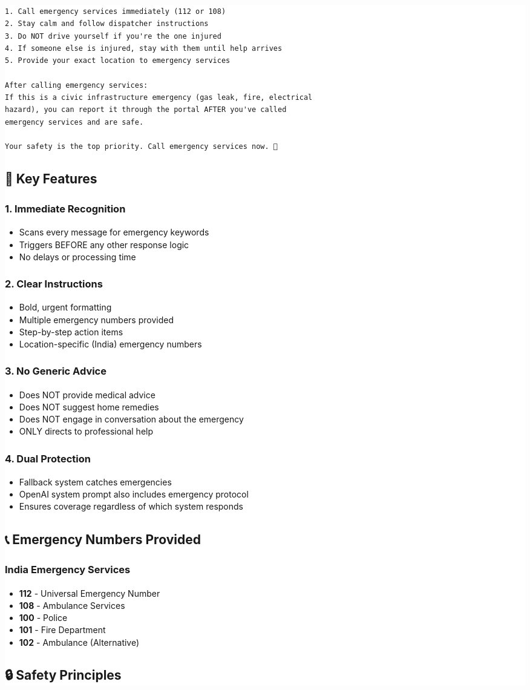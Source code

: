 ```
1. Call emergency services immediately (112 or 108)
2. Stay calm and follow dispatcher instructions
3. Do NOT drive yourself if you're the one injured
4. If someone else is injured, stay with them until help arrives
5. Provide your exact location to emergency services

After calling emergency services:
If this is a civic infrastructure emergency (gas leak, fire, electrical 
hazard), you can report it through the portal AFTER you've called 
emergency services and are safe.

Your safety is the top priority. Call emergency services now. 🚨
```

## 🎯 Key Features

### 1. **Immediate Recognition**
- Scans every message for emergency keywords
- Triggers BEFORE any other response logic
- No delays or processing time

### 2. **Clear Instructions**
- Bold, urgent formatting
- Multiple emergency numbers provided
- Step-by-step action items
- Location-specific (India) emergency numbers

### 3. **No Generic Advice**
- Does NOT provide medical advice
- Does NOT suggest home remedies
- Does NOT engage in conversation about the emergency
- ONLY directs to professional help

### 4. **Dual Protection**
- Fallback system catches emergencies
- OpenAI system prompt also includes emergency protocol
- Ensures coverage regardless of which system responds

## 📞 Emergency Numbers Provided

### India Emergency Services
- **112** - Universal Emergency Number
- **108** - Ambulance Services
- **100** - Police
- **101** - Fire Department
- **102** - Ambulance (Alternative)

## 🔒 Safety Principles
